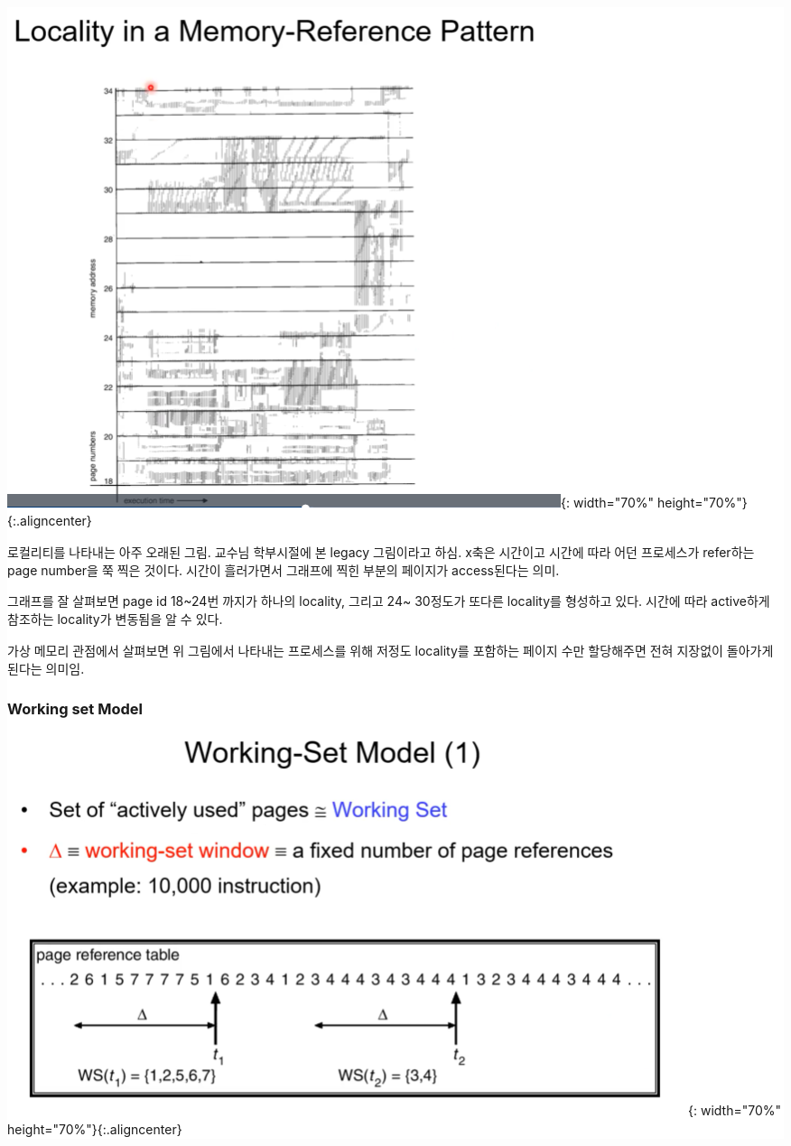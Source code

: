 ![Untitled](/assets/img/L9-Virtual%20f7765/Untitled%2033.png){: width="70%" height="70%"}{:.aligncenter}

로컬리티를 나타내는 아주 오래된 그림. 교수님 학부시절에 본 legacy 그림이라고 하심. x축은 시간이고 시간에 따라 어던 프로세스가 refer하는 page number을 쭉 찍은 것이다. 시간이 흘러가면서 그래프에 찍힌 부분의 페이지가 access된다는 의미.

그래프를 잘 살펴보면 page id 18~24번 까지가 하나의 locality, 그리고 24~ 30정도가 또다른 locality를 형성하고 있다. 시간에 따라 active하게 참조하는 locality가 변동됨을 알 수 있다.

가상 메모리 관점에서 살펴보면 위 그림에서 나타내는 프로세스를 위해 저정도 locality를 포함하는 페이지 수만 할당해주면 전혀 지장없이 돌아가게된다는 의미임.

### **Working set Model**

![Untitled](/assets/img/L9-Virtual%20f7765/Untitled%2034.png){: width="70%" height="70%"}{:.aligncenter}
